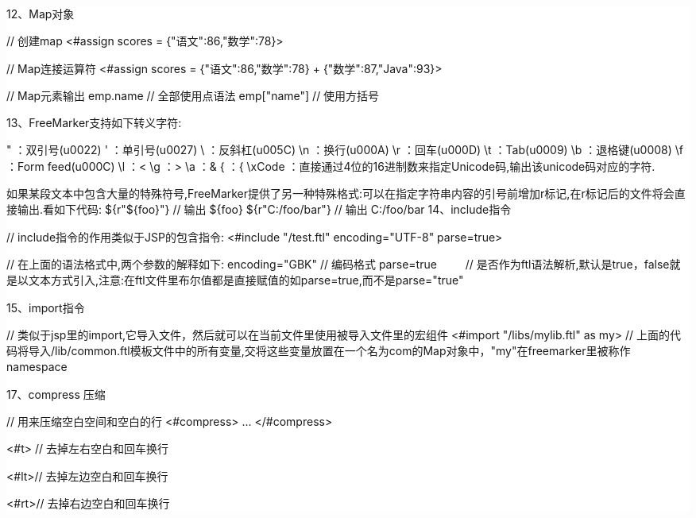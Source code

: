 12、Map对象

// 创建map
<#assign scores = {"语文":86,"数学":78}>

// Map连接运算符
<#assign scores = {"语文":86,"数学":78} + {"数学":87,"Java":93}>

// Map元素输出
emp.name       // 全部使用点语法
emp["name"]    // 使用方括号

13、FreeMarker支持如下转义字符:

\" ：双引号(u0022)
\' ：单引号(u0027)
\\ ：反斜杠(u005C)
\n ：换行(u000A)
\r ：回车(u000D)
\t ：Tab(u0009)
\b ：退格键(u0008)
\f ：Form feed(u000C)
\l ：<
\g ：>
\a ：&
\{ ：{
\xCode ：直接通过4位的16进制数来指定Unicode码,输出该unicode码对应的字符.

如果某段文本中包含大量的特殊符号,FreeMarker提供了另一种特殊格式:可以在指定字符串内容的引号前增加r标记,在r标记后的文件将会直接输出.看如下代码:
${r"${foo}"} // 输出 ${foo}
${r"C:/foo/bar"} // 输出 C:/foo/bar
14、include指令

// include指令的作用类似于JSP的包含指令:
<#include "/test.ftl" encoding="UTF-8" parse=true>

// 在上面的语法格式中,两个参数的解释如下:
encoding="GBK"  // 编码格式
parse=true 　　 // 是否作为ftl语法解析,默认是true，false就是以文本方式引入,注意:在ftl文件里布尔值都是直接赋值的如parse=true,而不是parse="true"

15、import指令

// 类似于jsp里的import,它导入文件，然后就可以在当前文件里使用被导入文件里的宏组件
<#import "/libs/mylib.ftl" as my>
// 上面的代码将导入/lib/common.ftl模板文件中的所有变量,交将这些变量放置在一个名为com的Map对象中，"my"在freemarker里被称作namespace

17、compress 压缩

// 用来压缩空白空间和空白的行 
<#compress> 
    ... 
</#compress>

<#t> // 去掉左右空白和回车换行 

<#lt>// 去掉左边空白和回车换行 

<#rt>// 去掉右边空白和回车换行 
